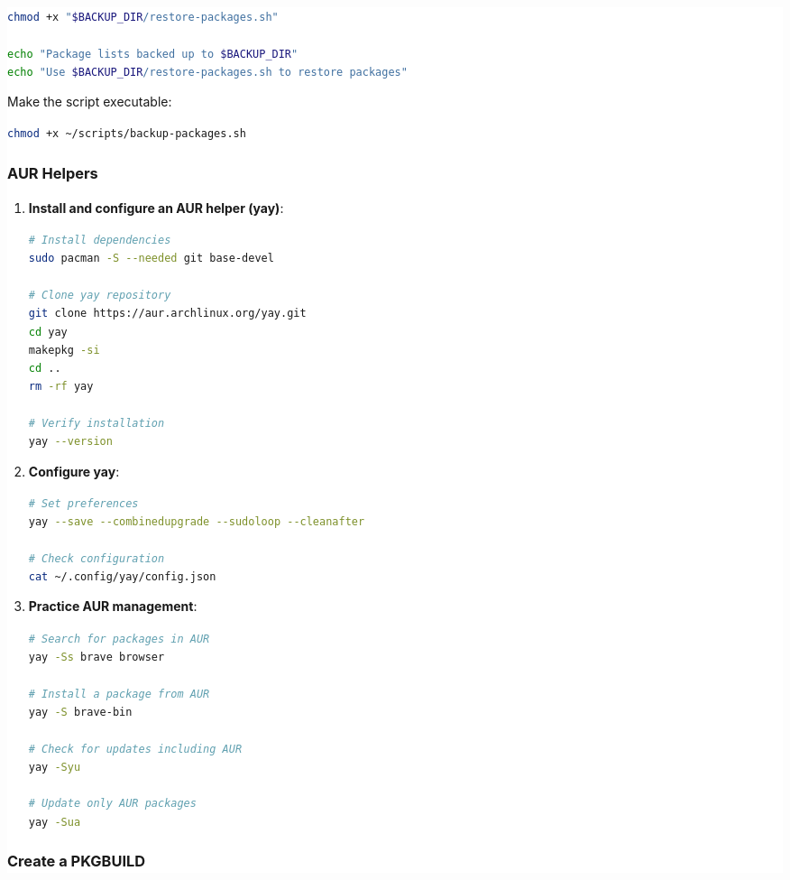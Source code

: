    ```bash
   chmod +x "$BACKUP_DIR/restore-packages.sh"
   
   echo "Package lists backed up to $BACKUP_DIR"
   echo "Use $BACKUP_DIR/restore-packages.sh to restore packages"
   ```

   Make the script executable:
   ```bash
   chmod +x ~/scripts/backup-packages.sh
   ```

### AUR Helpers

1. **Install and configure an AUR helper (yay)**:
   ```bash
   # Install dependencies
   sudo pacman -S --needed git base-devel
   
   # Clone yay repository
   git clone https://aur.archlinux.org/yay.git
   cd yay
   makepkg -si
   cd ..
   rm -rf yay
   
   # Verify installation
   yay --version
   ```

2. **Configure yay**:
   ```bash
   # Set preferences
   yay --save --combinedupgrade --sudoloop --cleanafter
   
   # Check configuration
   cat ~/.config/yay/config.json
   ```

3. **Practice AUR management**:
   ```bash
   # Search for packages in AUR
   yay -Ss brave browser
   
   # Install a package from AUR
   yay -S brave-bin
   
   # Check for updates including AUR
   yay -Syu
   
   # Update only AUR packages
   yay -Sua
   ```

### Create a PKGBUILD
